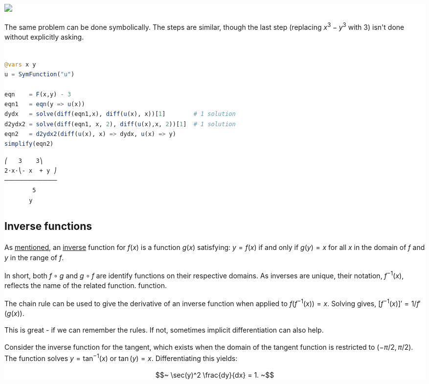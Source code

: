 
![](/var/folders/k0/94d1r7xd2xlcw_jkgqq4h57w0000gr/T/implicit_differentiation_32_1.png)




The same problem can be done symbolically. The steps are similar, though the last step (replacing $x^3 - y^3$ with $3$) isn't done without explicitly asking.

````julia

@vars x y
u = SymFunction("u")

eqn    = F(x,y) - 3
eqn1   = eqn(y => u(x))
dydx   = solve(diff(eqn1,x), diff(u(x), x))[1]        # 1 solution
d2ydx2 = solve(diff(eqn1, x, 2), diff(u(x),x, 2))[1]  # 1 solution
eqn2   = d2ydx2(diff(u(x), x) => dydx, u(x) => y)
simplify(eqn2)
````


````
⎛   3    3⎞
2⋅x⋅⎝- x  + y ⎠
───────────────
        5      
       y
````





## Inverse functions

As [mentioned](../precalc/inversefunctions.html), an [inverse](http://en.wikipedia.org/wiki/Inverse_function) function for $f(x)$ is a function $g(x)$ satisfying:
$y = f(x)$ if and only if $g(y) = x$ for all $x$ in the domain of $f$ and $y$ in the range of $f$.

In short, both $f \circ g$ and $g \circ f$ are identify functions on their respective domains.
As inverses are unique, their notation, $f^{-1}(x)$, reflects the name of the related function.
function.

The chain rule can be used to give the derivative of an inverse
function when applied to $f(f^{-1}(x)) = x$. Solving gives,
$[f^{-1}(x)]' = 1 / f'(g(x))$.

This is great - if we can remember the rules. If not, sometimes implicit
differentiation can also help.

Consider the inverse function for the tangent, which exists when the domain of the tangent function is restricted to $(-\pi/2, \pi/2)$. The function solves $y = \tan^{-1}(x)$ or $\tan(y) = x$. Differentiating this yields:

$$~
\sec(y)^2 \frac{dy}{dx} = 1.
~$$
